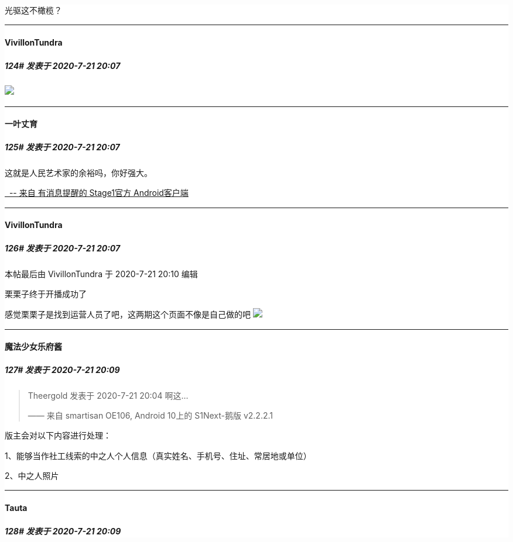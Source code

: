 
光驱这不橄榄？


-----

####  VivillonTundra  
##### 124#       发表于 2020-7-21 20:07


<img src="https://p.sda1.dev/0/59c79e3c2f1c2d51dbdeeca438e42a7f/IMG_A38E6FDCC23B99D6732E0E46DC57F8E9.jpeg" referrerpolicy="no-referrer">


-----

####  一叶丈育  
##### 125#       发表于 2020-7-21 20:07


这就是人民艺术家的余裕吗，你好强大。

[  -- 来自 有消息提醒的 Stage1官方 Android客户端](https://www.coolapk.com/apk/140634)


-----

####  VivillonTundra  
##### 126#       发表于 2020-7-21 20:07


 本帖最后由 VivillonTundra 于 2020-7-21 20:10 编辑 

栗栗子终于开播成功了

感觉栗栗子是找到运营人员了吧，这两期这个页面不像是自己做的吧
<img src="https://p.sda1.dev/0/fb03a63e1cb1e41b0a745f074a66871d/IMG_D5DDF86A390A0933FDC42F6F806FE85D.jpeg" referrerpolicy="no-referrer">


-----

####  魔法少女乐府酱  
##### 127#       发表于 2020-7-21 20:09


<blockquote>Theergold 发表于 2020-7-21 20:04
啊这...


—— 来自 smartisan OE106, Android 10上的 S1Next-鹅版 v2.2.2.1</blockquote>
版主会对以下内容进行处理：

1、能够当作社工线索的中之人个人信息（真实姓名、手机号、住址、常居地或单位）

2、中之人照片


-----

####  Tauta  
##### 128#       发表于 2020-7-21 20:09
